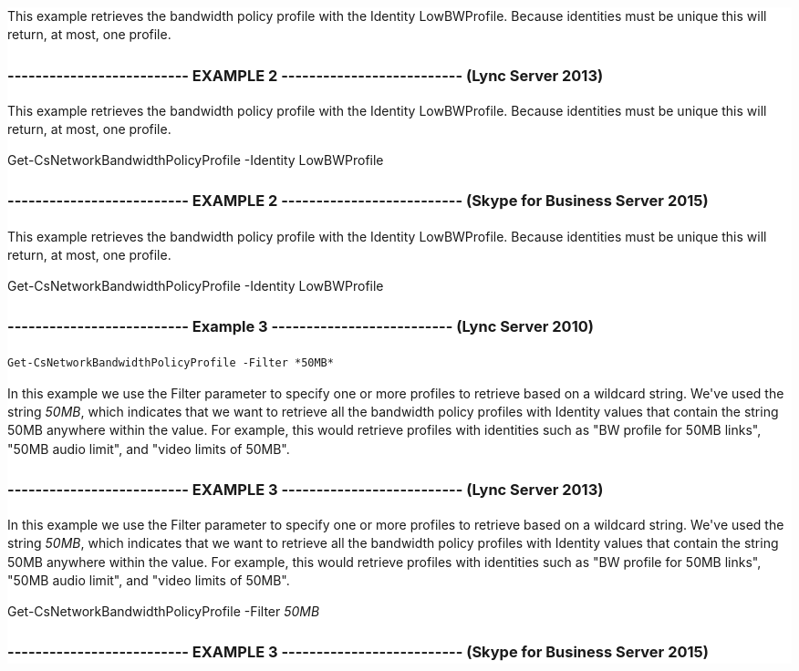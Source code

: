 This example retrieves the bandwidth policy profile with the Identity LowBWProfile.
Because identities must be unique this will return, at most, one profile.

### -------------------------- EXAMPLE 2 -------------------------- (Lync Server 2013)
```

```

This example retrieves the bandwidth policy profile with the Identity LowBWProfile.
Because identities must be unique this will return, at most, one profile.

Get-CsNetworkBandwidthPolicyProfile -Identity LowBWProfile

### -------------------------- EXAMPLE 2 -------------------------- (Skype for Business Server 2015)
```

```

This example retrieves the bandwidth policy profile with the Identity LowBWProfile.
Because identities must be unique this will return, at most, one profile.

Get-CsNetworkBandwidthPolicyProfile -Identity LowBWProfile

### -------------------------- Example 3 -------------------------- (Lync Server 2010)
```
Get-CsNetworkBandwidthPolicyProfile -Filter *50MB*
```

In this example we use the Filter parameter to specify one or more profiles to retrieve based on a wildcard string.
We've used the string *50MB*, which indicates that we want to retrieve all the bandwidth policy profiles with Identity values that contain the string 50MB anywhere within the value.
For example, this would retrieve profiles with identities such as "BW profile for 50MB links", "50MB audio limit", and "video limits of 50MB".

### -------------------------- EXAMPLE 3 -------------------------- (Lync Server 2013)
```

```

In this example we use the Filter parameter to specify one or more profiles to retrieve based on a wildcard string.
We've used the string *50MB*, which indicates that we want to retrieve all the bandwidth policy profiles with Identity values that contain the string 50MB anywhere within the value.
For example, this would retrieve profiles with identities such as "BW profile for 50MB links", "50MB audio limit", and "video limits of 50MB".

Get-CsNetworkBandwidthPolicyProfile -Filter *50MB*

### -------------------------- EXAMPLE 3 -------------------------- (Skype for Business Server 2015)
```

```
